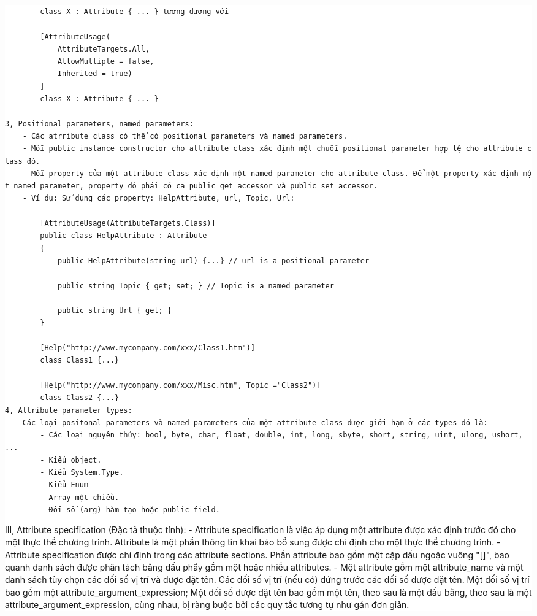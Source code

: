            class X : Attribute { ... } tương đương với

            [AttributeUsage(
                AttributeTargets.All,
                AllowMultiple = false,
                Inherited = true)
            ]
            class X : Attribute { ... }

    3, Positional parameters, named parameters:
        - Các atrribute class có thể có positional parameters và named parameters.
        - Mỗi public instance constructor cho attribute class xác định một chuỗi positional parameter hợp lệ cho attribute class đó.
        - Mỗi property của một attribute class xác định một named parameter cho attribute class. Để một property xác định một named parameter, property đó phải có cả public get accessor và public set accessor.
        - Ví dụ: Sử dụng các property: HelpAttribute, url, Topic, Url:

            [AttributeUsage(AttributeTargets.Class)]
            public class HelpAttribute : Attribute
            {
                public HelpAttribute(string url) {...} // url is a positional parameter

                public string Topic { get; set; } // Topic is a named parameter

                public string Url { get; }
            }

            [Help("http://www.mycompany.com/xxx/Class1.htm")]
            class Class1 {...}

            [Help("http://www.mycompany.com/xxx/Misc.htm", Topic ="Class2")]
            class Class2 {...}
    4, Attribute parameter types:
        Các loại positonal parameters và named parameters của một attribute class được giới hạn ở các types đó là:
            - Các loại nguyên thủy: bool, byte, char, float, double, int, long, sbyte, short, string, uint, ulong, ushort, ...
            - Kiểu object.
            - Kiểu System.Type.
            - Kiểu Enum
            - Array một chiều.
            - Đối số (arg) hàm tạo hoặc public field.
III, Attribute specification (Đặc tả thuộc tính):
    - Attribute specification là việc áp dụng một attribute được xác định trước đó cho một thực thể chương trình. Attribute là một phần thông tin khai báo bổ sung được chỉ định cho một thực thể chương trình.
    - Attribute specification được chỉ định trong các attribute sections. Phần attribute bao gồm một cặp dấu ngoặc vuông "[]", bao quanh danh sách được phân tách bằng dấu phẩy gồm một hoặc nhiều attributes.
    - Một attribute gồm một attribute_name và một danh sách tùy chọn các đối số vị trí và được đặt tên. Các đối số vị trí (nếu có) đứng trước các đối số được đặt tên. Một đối số vị trí bao gồm một attribute_argument_expression; Một đối số được đặt tên bao gồm một tên, theo sau là một dấu bằng, theo sau là một attribute_argument_expression, cùng nhau, bị ràng buộc bởi các quy tắc tương tự như gán đơn giản.
